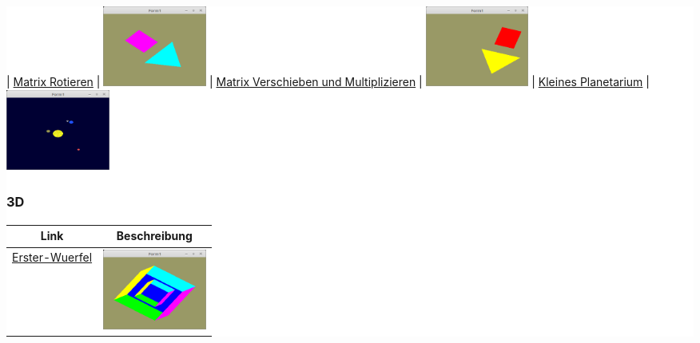| [Matrix Rotieren](04_-_Matrix/05_-_Matrix_Rotieren/readme.md) | <img src="04_-_Matrix/05_-_Matrix_Rotieren/image.png" height="100px">
| [Matrix Verschieben und Multiplizieren](04_-_Matrix/10_-_Matrix_Verschieben_und_Multiplizieren/readme.md) | <img src="04_-_Matrix/10_-_Matrix_Verschieben_und_Multiplizieren/image.png" height="100px">
| [Kleines Planetarium](04_-_Matrix/15_-_Kleines_Planetarium/readme.md) | <img src="04_-_Matrix/15_-_Kleines_Planetarium/image.png" height="100px">
### 3D
| Link | Beschreibung
| :---: | ---
| [Erster-Wuerfel](05_-_3D/00_-_Erster-Wuerfel/readme.md) | <img src="05_-_3D/00_-_Erster-Wuerfel/image.png" height="100px">